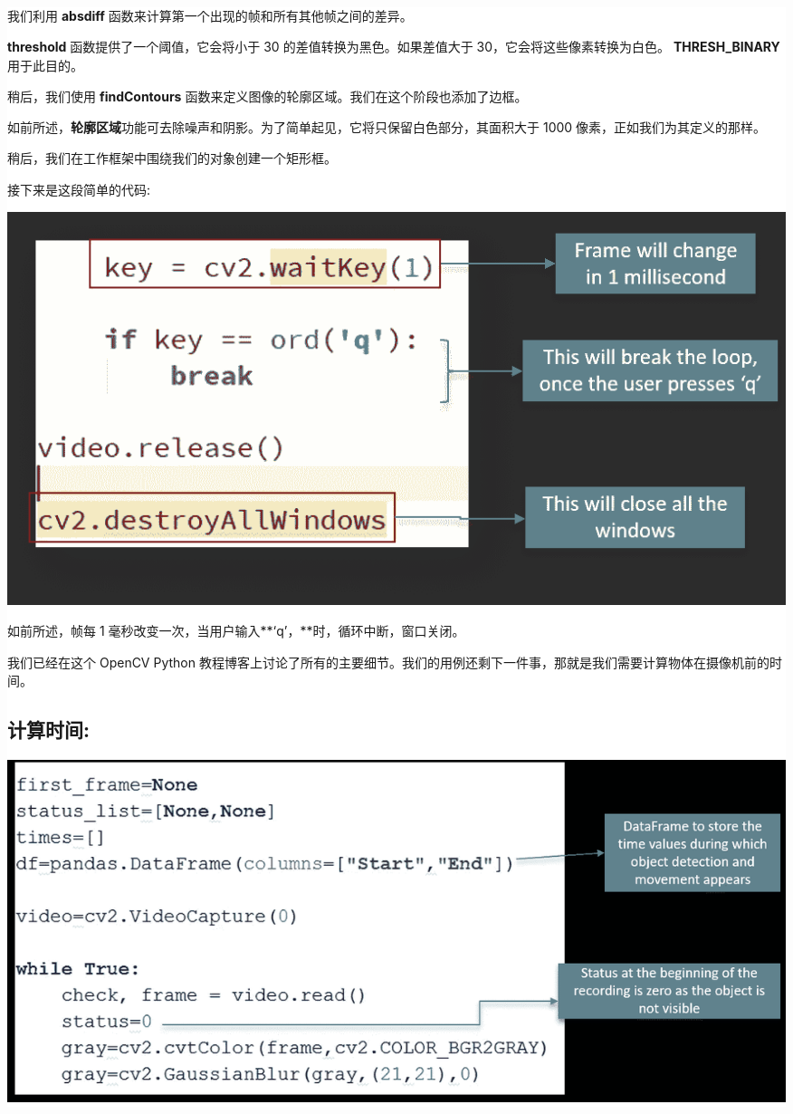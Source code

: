我们利用 **absdiff** 函数来计算第一个出现的帧和所有其他帧之间的差异。

**threshold** 函数提供了一个阈值，它会将小于 30 的差值转换为黑色。如果差值大于 30，它会将这些像素转换为白色。 **THRESH_BINARY** 用于此目的。

稍后，我们使用 **findContours** 函数来定义图像的轮廓区域。我们在这个阶段也添加了边框。

如前所述，**轮廓区域**功能可去除噪声和阴影。为了简单起见，它将只保留白色部分，其面积大于 1000 像素，正如我们为其定义的那样。

稍后，我们在工作框架中围绕我们的对象创建一个矩形框。

接下来是这段简单的代码:

![](img/8cfd299868c02772862ef44da90463c0.png)

如前所述，帧每 1 毫秒改变一次，当用户输入**‘q’，**时，循环中断，窗口关闭。

我们已经在这个 OpenCV Python 教程博客上讨论了所有的主要细节。我们的用例还剩下一件事，那就是我们需要计算物体在摄像机前的时间。

## 计算时间:

![](img/cb710a6813b7ea4ba51cfe4e0e9b285f.png)
